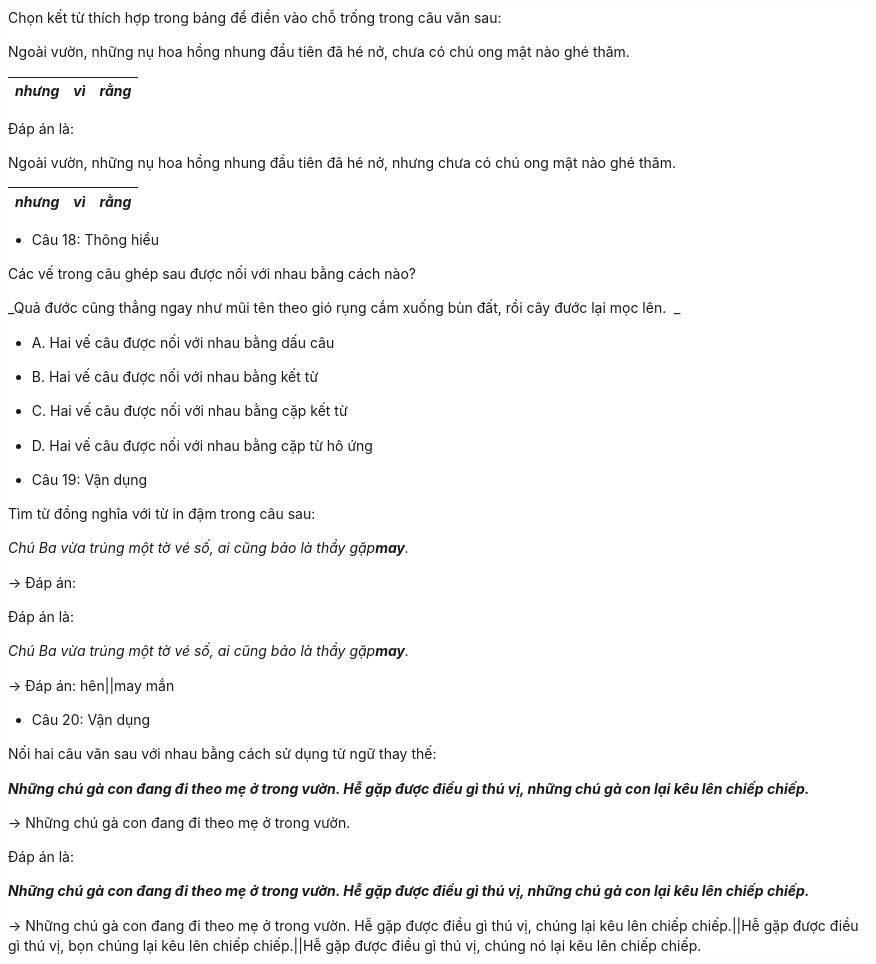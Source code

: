 Chọn kết từ thích hợp trong bảng để điền vào chỗ trống trong câu văn sau:

Ngoài vườn, những nụ hoa hồng nhung đầu tiên đã hé nở,  chưa có chú ong mật nào ghé thăm.

_nhưng_|  _vì_|  _rằng_  
---|---|---  
  
Đáp án là:

Ngoài vườn, những nụ hoa hồng nhung đầu tiên đã hé nở, nhưng chưa có chú ong mật nào ghé thăm.

_nhưng_|  _vì_|  _rằng_  
---|---|---  
  
* Câu 18:  Thông hiểu

Các vế trong câu ghép sau được nối với nhau bằng cách nào?

_Quả đước cũng thẳng ngay như mũi tên theo gió rụng cắm xuống bùn đất, rồi cây đước lại mọc lên.  _

  * A. Hai vế câu được nối với nhau bằng dấu câu 
  * B. Hai vế câu được nối với nhau bằng kết từ 
  * C. Hai vế câu được nối với nhau bằng cặp kết từ 
  * D. Hai vế câu được nối với nhau bằng cặp từ hô ứng 



* Câu 19:  Vận dụng

Tìm từ đồng nghĩa với từ in đậm trong câu sau:

_Chú Ba vừa trúng một tờ vé số, ai cũng bảo là thầy gặp**may**._

→ Đáp án: 

Đáp án là:

_Chú Ba vừa trúng một tờ vé số, ai cũng bảo là thầy gặp**may**._

→ Đáp án: hên||may mắn

* Câu 20:  Vận dụng

Nối hai câu văn sau với nhau bằng cách sử dụng từ ngữ thay thế:

_**Những chú gà con đang đi theo mẹ ở trong vườn. Hễ gặp được điều gì thú vị, những chú gà con lại kêu lên chiếp chiếp.**_

→ Những chú gà con đang đi theo mẹ ở trong vườn. 

Đáp án là:

_**Những chú gà con đang đi theo mẹ ở trong vườn. Hễ gặp được điều gì thú vị, những chú gà con lại kêu lên chiếp chiếp.**_

→ Những chú gà con đang đi theo mẹ ở trong vườn. Hễ gặp được điều gì thú vị, chúng lại kêu lên chiếp chiếp.||Hễ gặp được điều gì thú vị, bọn chúng lại kêu lên chiếp chiếp.||Hễ gặp được điều gì thú vị, chúng nó lại kêu lên chiếp chiếp.
